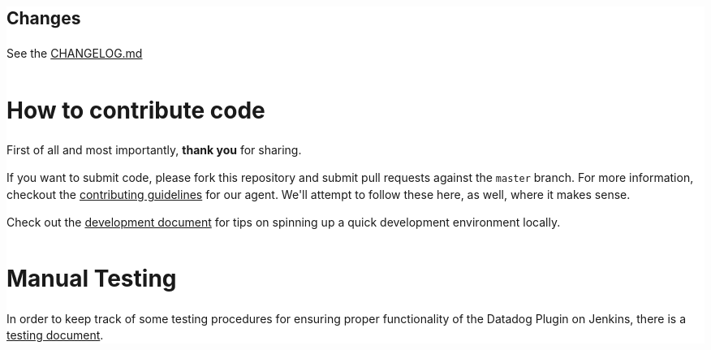 ## Changes
See the [CHANGELOG.md](CHANGELOG.md)

# How to contribute code

First of all and most importantly, **thank you** for sharing.

If you want to submit code, please fork this repository and submit pull requests against the `master` branch.
For more information, checkout the [contributing guidelines](https://github.com/DataDog/datadog-agent/blob/master/CONTRIBUTING.md) for our agent. We'll attempt to follow these here, as well, where it makes sense.

Check out the [development document](CONTRIBUTING.md) for tips on spinning up a quick development environment locally.

# Manual Testing
In order to keep track of some testing procedures for ensuring proper functionality of the Datadog Plugin on Jenkins, there is a [testing document](CONTRIBUTING.md).

